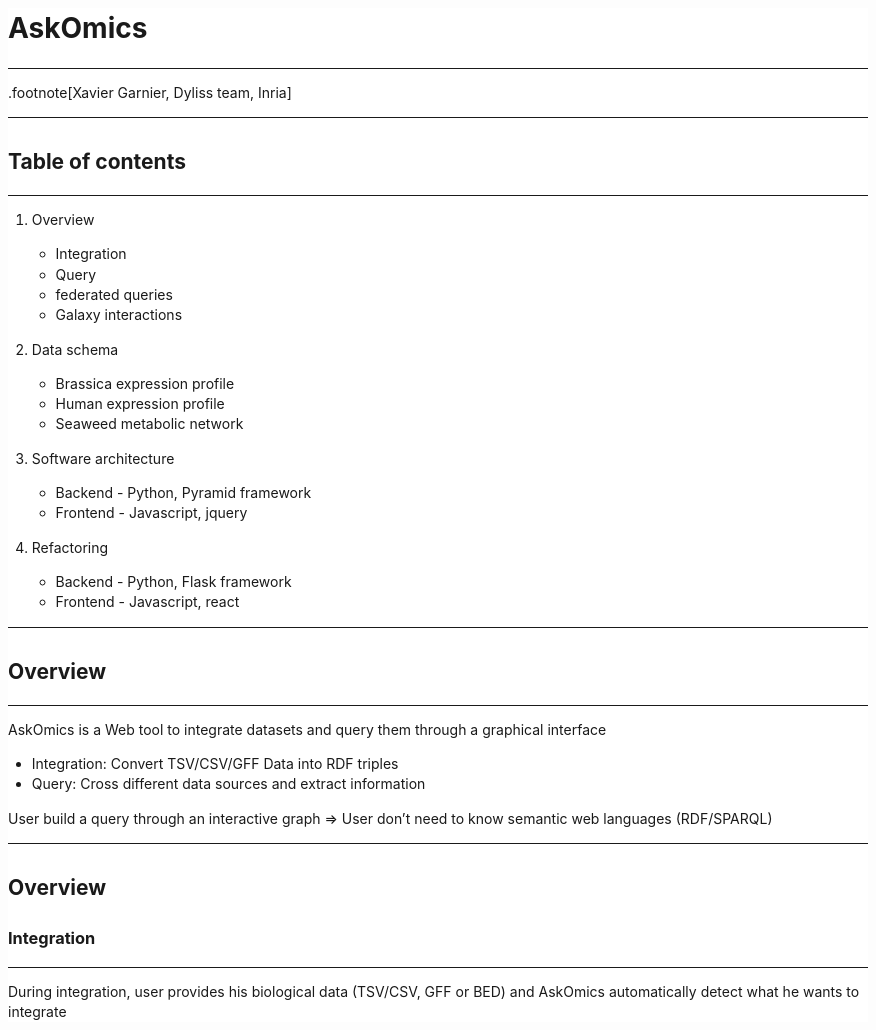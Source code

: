 # AskOmics
-------------------------

.footnote[Xavier Garnier, Dyliss team, Inria]

---

## Table of contents
---------

1. Overview
    - Integration
    - Query
    - federated queries
    - Galaxy interactions

2. Data schema
    - Brassica expression profile
    - Human expression profile
    - Seaweed metabolic network

3. Software architecture
    - Backend - Python, Pyramid framework
    - Frontend - Javascript, jquery

4. Refactoring
    - Backend - Python, Flask framework
    - Frontend - Javascript, react
---


## Overview
---------

AskOmics is a Web tool to integrate datasets and query them through a graphical interface

- Integration: Convert TSV/CSV/GFF Data into RDF triples
- Query: Cross different data sources and extract information

User build a query through an interactive graph ⇒ User don’t need to know semantic web languages (RDF/SPARQL)

---


## Overview
### Integration
---------

During integration, user provides his biological data (TSV/CSV, GFF or BED) and AskOmics automatically detect what he wants to integrate

